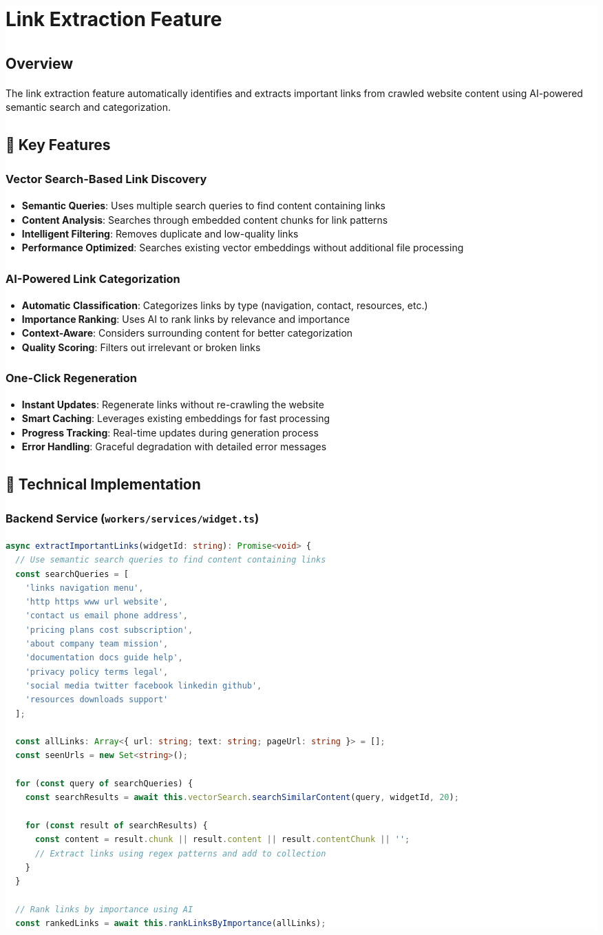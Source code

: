 # Link Extraction Feature

## Overview

The link extraction feature automatically identifies and extracts important links from crawled website content using AI-powered semantic search and categorization.

## 🚀 Key Features

### Vector Search-Based Link Discovery
- **Semantic Queries**: Uses multiple search queries to find content containing links
- **Content Analysis**: Searches through embedded content chunks for link patterns
- **Intelligent Filtering**: Removes duplicate and low-quality links
- **Performance Optimized**: Searches existing vector embeddings without additional file processing

### AI-Powered Link Categorization
- **Automatic Classification**: Categorizes links by type (navigation, contact, resources, etc.)
- **Importance Ranking**: Uses AI to rank links by relevance and importance
- **Context-Aware**: Considers surrounding content for better categorization
- **Quality Scoring**: Filters out irrelevant or broken links

### One-Click Regeneration
- **Instant Updates**: Regenerate links without re-crawling the website
- **Smart Caching**: Leverages existing embeddings for fast processing
- **Progress Tracking**: Real-time updates during generation process
- **Error Handling**: Graceful degradation with detailed error messages

## 🔧 Technical Implementation

### Backend Service (`workers/services/widget.ts`)

```typescript
async extractImportantLinks(widgetId: string): Promise<void> {
  // Use semantic search queries to find content containing links
  const searchQueries = [
    'links navigation menu',
    'http https www url website',
    'contact us email phone address',
    'pricing plans cost subscription',
    'about company team mission',
    'documentation docs guide help',
    'privacy policy terms legal',
    'social media twitter facebook linkedin github',
    'resources downloads support'
  ];

  const allLinks: Array<{ url: string; text: string; pageUrl: string }> = [];
  const seenUrls = new Set<string>();

  for (const query of searchQueries) {
    const searchResults = await this.vectorSearch.searchSimilarContent(query, widgetId, 20);
    
    for (const result of searchResults) {
      const content = result.chunk || result.content || result.contentChunk || '';
      // Extract links using regex patterns and add to collection
    }
  }

  // Rank links by importance using AI
  const rankedLinks = await this.rankLinksByImportance(allLinks);
```